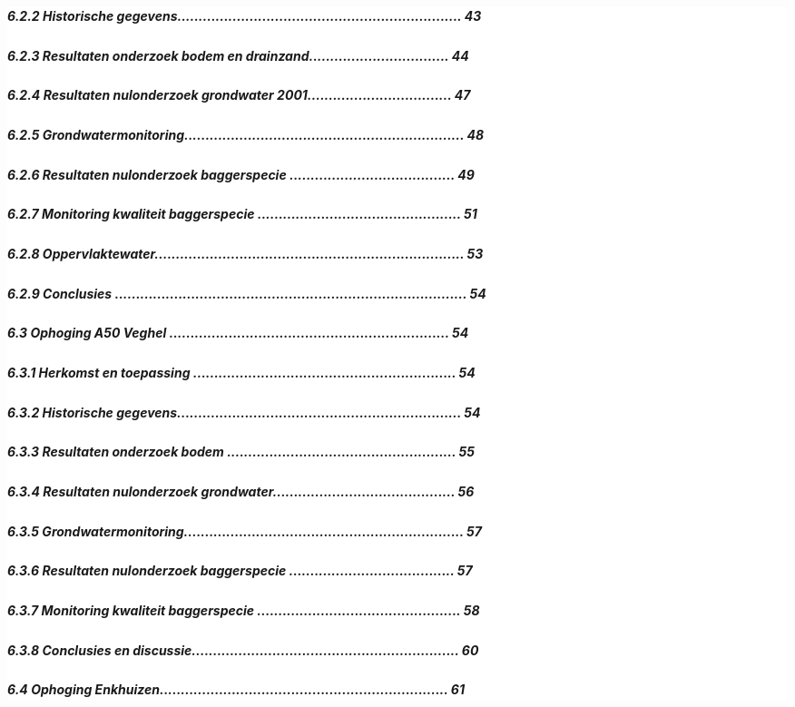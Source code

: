 ##### 6.2.2 Historische gegevens................................................................... 43 

##### 6.2.3 Resultaten onderzoek bodem en drainzand................................. 44 

##### 6.2.4 Resultaten nulonderzoek grondwater 2001.................................. 47 

##### 6.2.5 Grondwatermonitoring.................................................................. 48 

##### 6.2.6 Resultaten nulonderzoek baggerspecie ....................................... 49 

##### 6.2.7 Monitoring kwaliteit baggerspecie ................................................ 51 

##### 6.2.8 Oppervlaktewater......................................................................... 53 

##### 6.2.9 Conclusies ................................................................................... 54 

##### 6.3 Ophoging A50 Veghel .................................................................. 54 

##### 6.3.1 Herkomst en toepassing .............................................................. 54 

##### 6.3.2 Historische gegevens................................................................... 54 

##### 6.3.3 Resultaten onderzoek bodem ...................................................... 55 

##### 6.3.4 Resultaten nulonderzoek grondwater........................................... 56 

##### 6.3.5 Grondwatermonitoring.................................................................. 57 

##### 6.3.6 Resultaten nulonderzoek baggerspecie ....................................... 57 

##### 6.3.7 Monitoring kwaliteit baggerspecie ................................................ 58 

##### 6.3.8 Conclusies en discussie............................................................... 60 

##### 6.4 Ophoging Enkhuizen.................................................................... 61 

